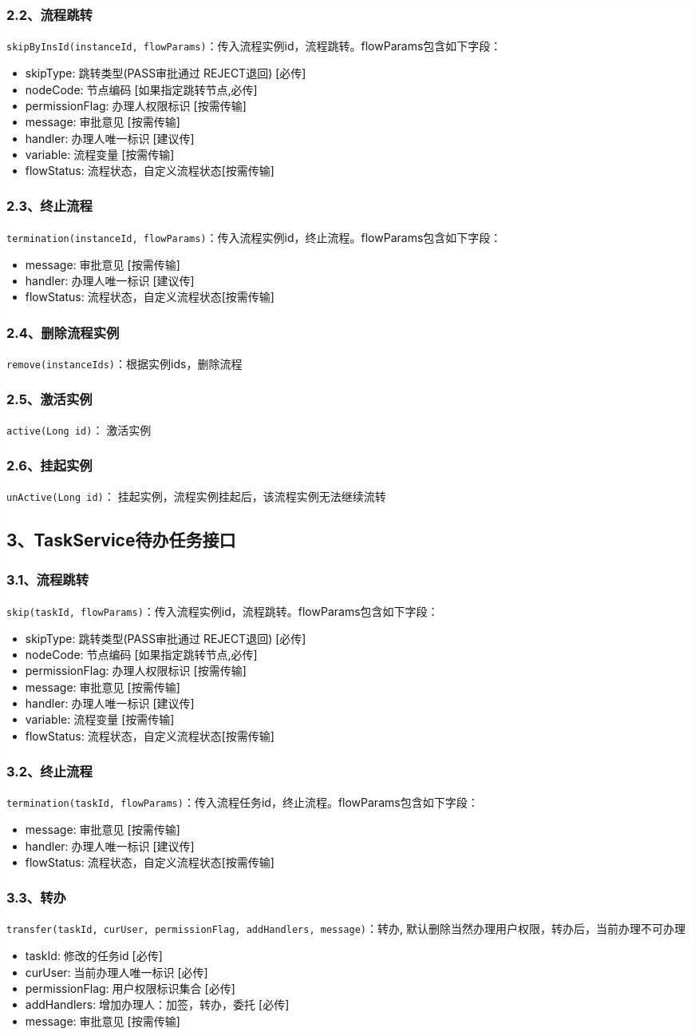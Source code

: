 ### 2.2、流程跳转
`skipByInsId(instanceId, flowParams)`：传入流程实例id，流程跳转。flowParams包含如下字段：
- skipType: 跳转类型(PASS审批通过 REJECT退回) [必传]
- nodeCode: 节点编码 [如果指定跳转节点,必传]
- permissionFlag: 办理人权限标识 [按需传输]
- message: 审批意见 [按需传输]
- handler: 办理人唯一标识 [建议传]
- variable: 流程变量 [按需传输]
- flowStatus: 流程状态，自定义流程状态[按需传输]

### 2.3、终止流程
`termination(instanceId, flowParams)`：传入流程实例id，终止流程。flowParams包含如下字段：
- message: 审批意见 [按需传输]
- handler: 办理人唯一标识 [建议传]
- flowStatus: 流程状态，自定义流程状态[按需传输]

### 2.4、删除流程实例
`remove(instanceIds)`：根据实例ids，删除流程

### 2.5、激活实例
`active(Long id)`： 激活实例

### 2.6、挂起实例
`unActive(Long id)`： 挂起实例，流程实例挂起后，该流程实例无法继续流转

## 3、TaskService待办任务接口

### 3.1、流程跳转
`skip(taskId, flowParams)`：传入流程实例id，流程跳转。flowParams包含如下字段：
- skipType: 跳转类型(PASS审批通过 REJECT退回) [必传]
- nodeCode: 节点编码 [如果指定跳转节点,必传]
- permissionFlag: 办理人权限标识 [按需传输]
- message: 审批意见 [按需传输]
- handler: 办理人唯一标识 [建议传]
- variable: 流程变量 [按需传输]
- flowStatus: 流程状态，自定义流程状态[按需传输]

### 3.2、终止流程
`termination(taskId, flowParams)`：传入流程任务id，终止流程。flowParams包含如下字段：
- message: 审批意见 [按需传输]
- handler: 办理人唯一标识 [建议传]
- flowStatus: 流程状态，自定义流程状态[按需传输]

### 3.3、转办
`transfer(taskId, curUser, permissionFlag, addHandlers, message)`：转办, 默认删除当然办理用户权限，转办后，当前办理不可办理
- taskId: 修改的任务id [必传]
- curUser: 当前办理人唯一标识 [必传]
- permissionFlag: 用户权限标识集合 [必传]
- addHandlers: 增加办理人：加签，转办，委托 [必传]
- message: 审批意见 [按需传输]
